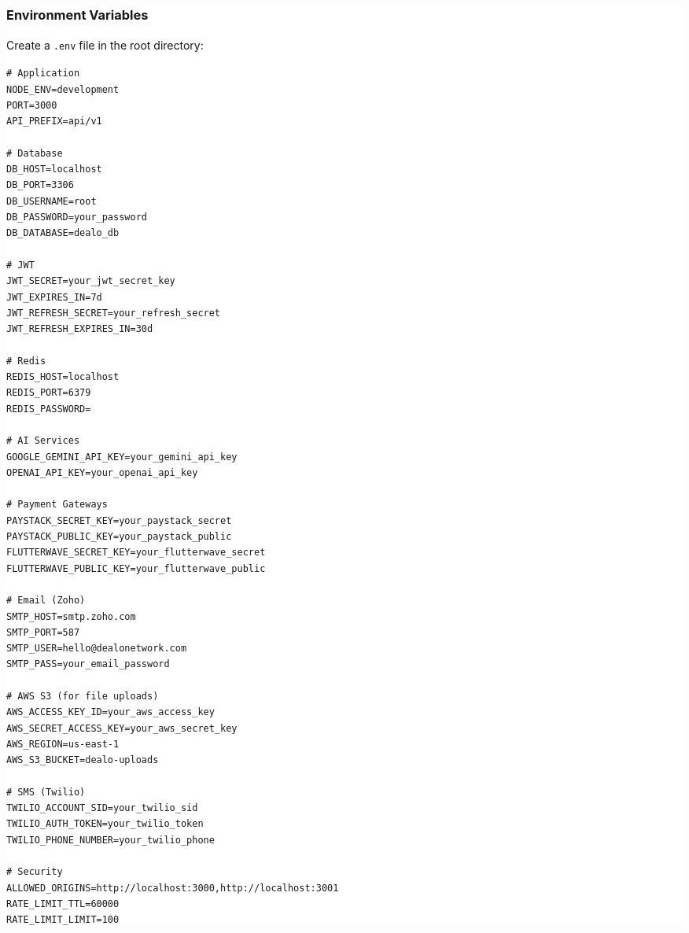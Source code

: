 ### Environment Variables

Create a `.env` file in the root directory:

```env
# Application
NODE_ENV=development
PORT=3000
API_PREFIX=api/v1

# Database
DB_HOST=localhost
DB_PORT=3306
DB_USERNAME=root
DB_PASSWORD=your_password
DB_DATABASE=dealo_db

# JWT
JWT_SECRET=your_jwt_secret_key
JWT_EXPIRES_IN=7d
JWT_REFRESH_SECRET=your_refresh_secret
JWT_REFRESH_EXPIRES_IN=30d

# Redis
REDIS_HOST=localhost
REDIS_PORT=6379
REDIS_PASSWORD=

# AI Services
GOOGLE_GEMINI_API_KEY=your_gemini_api_key
OPENAI_API_KEY=your_openai_api_key

# Payment Gateways
PAYSTACK_SECRET_KEY=your_paystack_secret
PAYSTACK_PUBLIC_KEY=your_paystack_public
FLUTTERWAVE_SECRET_KEY=your_flutterwave_secret
FLUTTERWAVE_PUBLIC_KEY=your_flutterwave_public

# Email (Zoho)
SMTP_HOST=smtp.zoho.com
SMTP_PORT=587
SMTP_USER=hello@dealonetwork.com
SMTP_PASS=your_email_password

# AWS S3 (for file uploads)
AWS_ACCESS_KEY_ID=your_aws_access_key
AWS_SECRET_ACCESS_KEY=your_aws_secret_key
AWS_REGION=us-east-1
AWS_S3_BUCKET=dealo-uploads

# SMS (Twilio)
TWILIO_ACCOUNT_SID=your_twilio_sid
TWILIO_AUTH_TOKEN=your_twilio_token
TWILIO_PHONE_NUMBER=your_twilio_phone

# Security
ALLOWED_ORIGINS=http://localhost:3000,http://localhost:3001
RATE_LIMIT_TTL=60000
RATE_LIMIT_LIMIT=100
```
